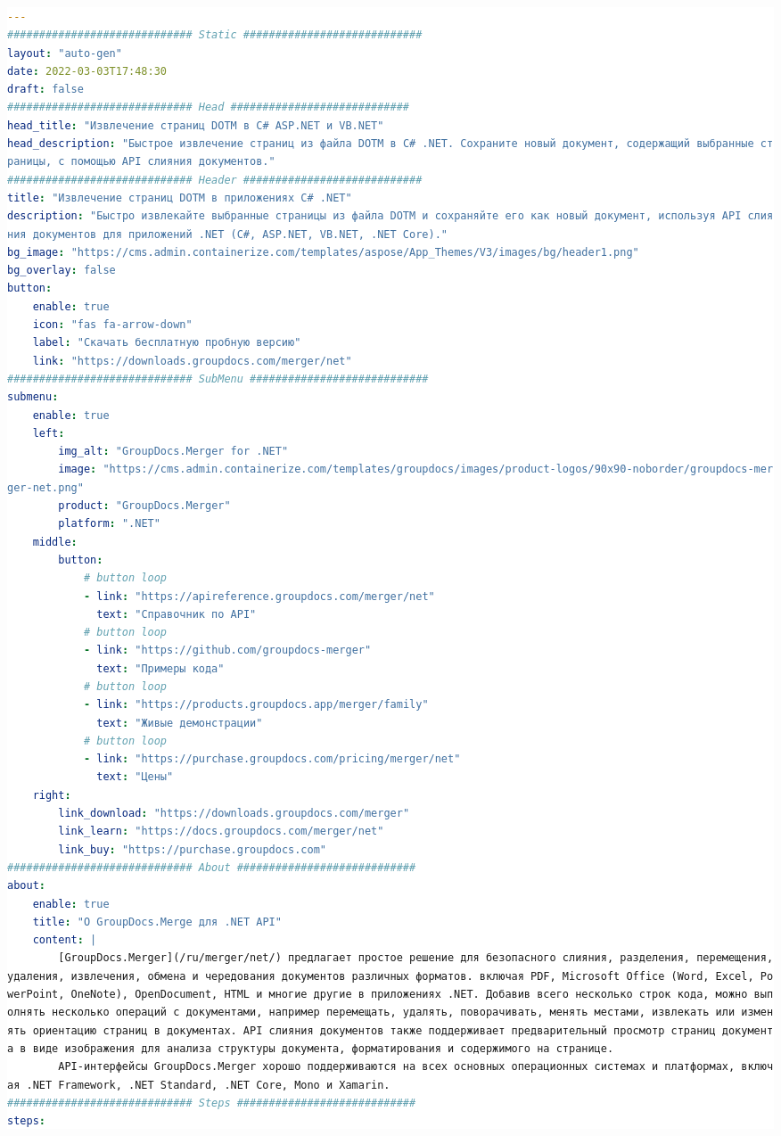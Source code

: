 ```yaml
---
############################# Static ############################
layout: "auto-gen"
date: 2022-03-03T17:48:30
draft: false
############################# Head ############################
head_title: "Извлечение страниц DOTM в C# ASP.NET и VB.NET"
head_description: "Быстрое извлечение страниц из файла DOTM в C# .NET. Сохраните новый документ, содержащий выбранные страницы, с помощью API слияния документов."
############################# Header ############################
title: "Извлечение страниц DOTM в приложениях C# .NET"
description: "Быстро извлекайте выбранные страницы из файла DOTM и сохраняйте его как новый документ, используя API слияния документов для приложений .NET (C#, ASP.NET, VB.NET, .NET Core)."
bg_image: "https://cms.admin.containerize.com/templates/aspose/App_Themes/V3/images/bg/header1.png"
bg_overlay: false
button:
    enable: true
    icon: "fas fa-arrow-down"
    label: "Скачать бесплатную пробную версию"
    link: "https://downloads.groupdocs.com/merger/net"
############################# SubMenu ############################
submenu:
    enable: true
    left:
        img_alt: "GroupDocs.Merger for .NET"
        image: "https://cms.admin.containerize.com/templates/groupdocs/images/product-logos/90x90-noborder/groupdocs-merger-net.png"
        product: "GroupDocs.Merger"
        platform: ".NET"
    middle:
        button:
            # button loop
            - link: "https://apireference.groupdocs.com/merger/net"
              text: "Справочник по API"
            # button loop
            - link: "https://github.com/groupdocs-merger"
              text: "Примеры кода"
            # button loop
            - link: "https://products.groupdocs.app/merger/family"
              text: "Живые демонстрации"
            # button loop
            - link: "https://purchase.groupdocs.com/pricing/merger/net"
              text: "Цены"
    right:
        link_download: "https://downloads.groupdocs.com/merger"
        link_learn: "https://docs.groupdocs.com/merger/net"
        link_buy: "https://purchase.groupdocs.com"
############################# About ############################
about:
    enable: true
    title: "О GroupDocs.Merge для .NET API"
    content: |
        [GroupDocs.Merger](/ru/merger/net/) предлагает простое решение для безопасного слияния, разделения, перемещения, удаления, извлечения, обмена и чередования документов различных форматов. включая PDF, Microsoft Office (Word, Excel, PowerPoint, OneNote), OpenDocument, HTML и многие другие в приложениях .NET. Добавив всего несколько строк кода, можно выполнять несколько операций с документами, например перемещать, удалять, поворачивать, менять местами, извлекать или изменять ориентацию страниц в документах. API слияния документов также поддерживает предварительный просмотр страниц документа в виде изображения для анализа структуры документа, форматирования и содержимого на странице.
        API-интерфейсы GroupDocs.Merger хорошо поддерживаются на всех основных операционных системах и платформах, включая .NET Framework, .NET Standard, .NET Core, Mono и Xamarin.
############################# Steps ############################
steps:
```